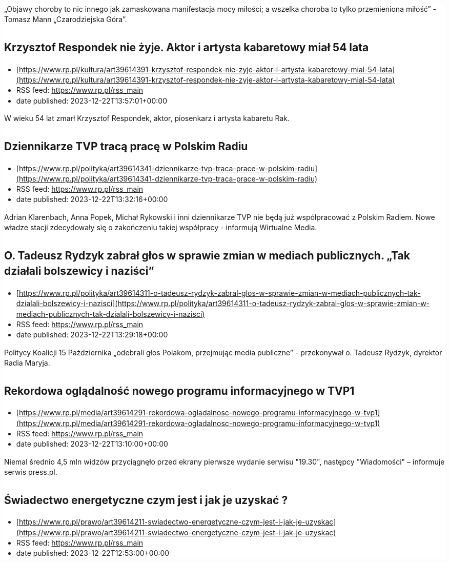 „Objawy choroby to nic innego jak zamaskowana manifestacja mocy miłości; a wszelka choroba to tylko przemieniona miłość” - Tomasz Mann „Czarodziejska Góra”.

## Krzysztof Respondek nie żyje. Aktor i artysta kabaretowy miał 54 lata
 - [https://www.rp.pl/kultura/art39614391-krzysztof-respondek-nie-zyje-aktor-i-artysta-kabaretowy-mial-54-lata](https://www.rp.pl/kultura/art39614391-krzysztof-respondek-nie-zyje-aktor-i-artysta-kabaretowy-mial-54-lata)
 - RSS feed: https://www.rp.pl/rss_main
 - date published: 2023-12-22T13:57:01+00:00

W wieku 54 lat zmarł Krzysztof Respondek, aktor, piosenkarz i artysta kabaretu Rak.

## Dziennikarze TVP tracą pracę w Polskim Radiu
 - [https://www.rp.pl/polityka/art39614341-dziennikarze-tvp-traca-prace-w-polskim-radiu](https://www.rp.pl/polityka/art39614341-dziennikarze-tvp-traca-prace-w-polskim-radiu)
 - RSS feed: https://www.rp.pl/rss_main
 - date published: 2023-12-22T13:32:16+00:00

Adrian Klarenbach, Anna Popek, Michał Rykowski i inni dziennikarze TVP nie będą już współpracować z Polskim Radiem. Nowe władze stacji zdecydowały się o zakończeniu takiej współpracy - informują Wirtualne Media.

## O. Tadeusz Rydzyk zabrał głos w sprawie zmian w mediach publicznych. „Tak działali bolszewicy i naziści”
 - [https://www.rp.pl/polityka/art39614311-o-tadeusz-rydzyk-zabral-glos-w-sprawie-zmian-w-mediach-publicznych-tak-dzialali-bolszewicy-i-nazisci](https://www.rp.pl/polityka/art39614311-o-tadeusz-rydzyk-zabral-glos-w-sprawie-zmian-w-mediach-publicznych-tak-dzialali-bolszewicy-i-nazisci)
 - RSS feed: https://www.rp.pl/rss_main
 - date published: 2023-12-22T13:29:18+00:00

Politycy Koalicji 15 Października „odebrali głos Polakom, przejmując media publiczne” - przekonywał o. Tadeusz Rydzyk, dyrektor Radia Maryja.

## Rekordowa oglądalność nowego programu informacyjnego w TVP1
 - [https://www.rp.pl/media/art39614291-rekordowa-ogladalnosc-nowego-programu-informacyjnego-w-tvp1](https://www.rp.pl/media/art39614291-rekordowa-ogladalnosc-nowego-programu-informacyjnego-w-tvp1)
 - RSS feed: https://www.rp.pl/rss_main
 - date published: 2023-12-22T13:10:00+00:00

Niemal średnio 4,5 mln widzów przyciągnęło przed ekrany pierwsze wydanie serwisu "19.30", następcy "Wiadomości" – informuje serwis press.pl.

## Świadectwo energetyczne czym jest i jak je uzyskać ?
 - [https://www.rp.pl/prawo/art39614211-swiadectwo-energetyczne-czym-jest-i-jak-je-uzyskac](https://www.rp.pl/prawo/art39614211-swiadectwo-energetyczne-czym-jest-i-jak-je-uzyskac)
 - RSS feed: https://www.rp.pl/rss_main
 - date published: 2023-12-22T12:53:00+00:00
